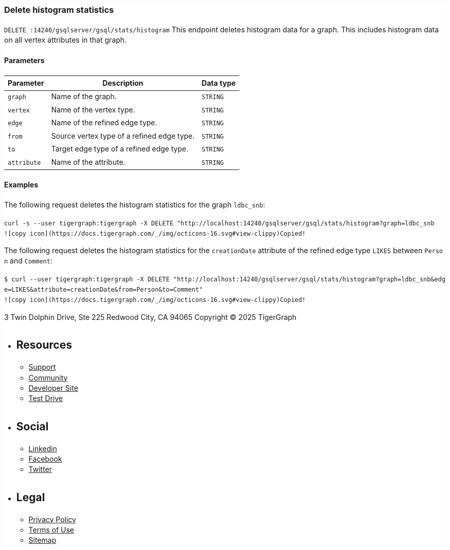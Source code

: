 ### [](https://docs.tigergraph.com/gsql-ref/3.9/querying/query-optimizer/stats-api#_delete_histogram_statistics)Delete histogram statistics
`DELETE :14240/gsqlserver/gsql/stats/histogram`
This endpoint deletes histogram data for a graph. This includes histogram data on all vertex attributes in that graph.
#### [](https://docs.tigergraph.com/gsql-ref/3.9/querying/query-optimizer/stats-api#_parameters_6)Parameters
Parameter | Description | Data type  
---|---|---  
`graph` | Name of the graph. | `STRING`  
`vertex` | Name of the vertex type. | `STRING`  
`edge` | Name of the refined edge type. | `STRING`  
`from` | Source vertex type of a refined edge type. | `STRING`  
`to` | Target edge type of a refined edge type. | `STRING`  
`attribute` | Name of the attribute. | `STRING`  
#### [](https://docs.tigergraph.com/gsql-ref/3.9/querying/query-optimizer/stats-api#_examples_6)Examples
The following request deletes the histogram statistics for the graph `ldbc_snb`:
```
curl -s --user tigergraph:tigergraph -X DELETE "http://localhost:14240/gsqlserver/gsql/stats/histogram?graph=ldbc_snb
![copy icon](https://docs.tigergraph.com/_/img/octicons-16.svg#view-clippy)Copied!

```

The following request deletes the histogram statistics for the `creationDate` attribute of the refined edge type `LIKES` between `Person` and `Comment`:
```
$ curl --user tigergraph:tigergraph -X DELETE "http://localhost:14240/gsqlserver/gsql/stats/histogram?graph=ldbc_snb&edge=LIKES&attribute=creationDate&from=Person&to=Comment"
![copy icon](https://docs.tigergraph.com/_/img/octicons-16.svg#view-clippy)Copied!

```

3 Twin Dolphin Drive, Ste 225 Redwood City, CA 94065 
Copyright © 2025 TigerGraph
  * ## Resources
    * [Support](https://www.tigergraph.com/support/)
    * [Community](https://community.tigergraph.com/)
    * [Developer Site](https://dev.tigergraph.com/)
    * [Test Drive](https://testdrive.tigergraph.com/)
  * ## Social
    * [Linkedin](https://www.linkedin.com/company/tigergraph/)
    * [Facebook](https://www.facebook.com/TigerGraphDB/)
    * [Twitter](https://twitter.com/tigergraphdb)
  * ## Legal
    * [Privacy Policy](https://www.tigergraph.com/privacy-policy/)
    * [Terms of Use](https://www.tigergraph.com/terms/)
    * [Sitemap](https://docs.tigergraph.com/sitemap.xml)


